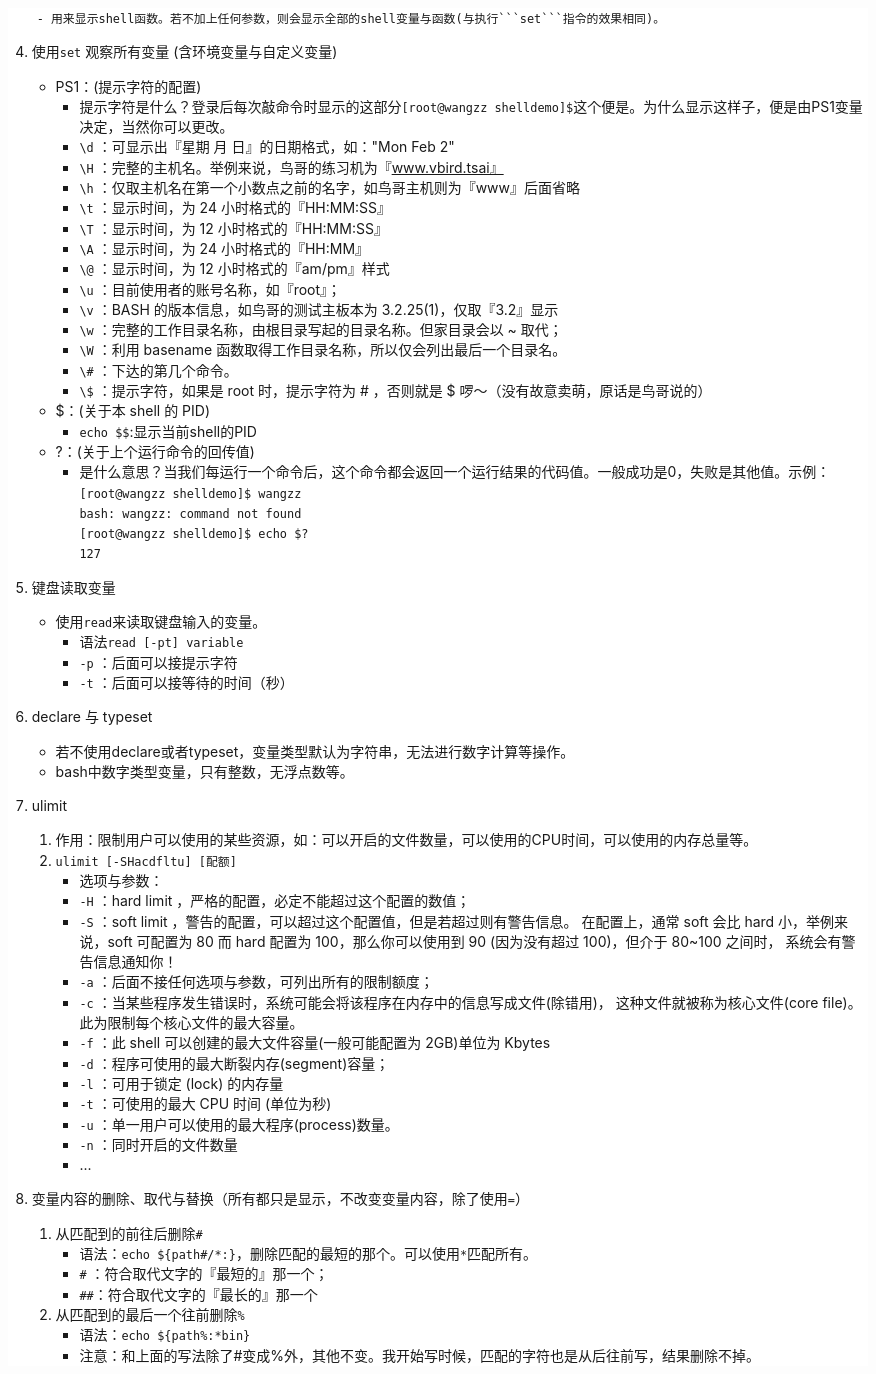 		- 用来显示shell函数。若不加上任何参数，则会显示全部的shell变量与函数(与执行```set```指令的效果相同)。
4. 使用```set``` 观察所有变量 (含环境变量与自定义变量)
	- PS1：(提示字符的配置)
		- 提示字符是什么？登录后每次敲命令时显示的这部分```[root@wangzz shelldemo]$```这个便是。为什么显示这样子，便是由PS1变量决定，当然你可以更改。
		- ```\d``` ：可显示出『星期 月 日』的日期格式，如："Mon Feb 2"
		- ```\H``` ：完整的主机名。举例来说，鸟哥的练习机为『www.vbird.tsai』
		- ```\h``` ：仅取主机名在第一个小数点之前的名字，如鸟哥主机则为『www』后面省略
		- ```\t``` ：显示时间，为 24 小时格式的『HH:MM:SS』
		- ```\T``` ：显示时间，为 12 小时格式的『HH:MM:SS』
		- ```\A``` ：显示时间，为 24 小时格式的『HH:MM』
		- ```\@``` ：显示时间，为 12 小时格式的『am/pm』样式
		- ```\u``` ：目前使用者的账号名称，如『root』；
		- ```\v``` ：BASH 的版本信息，如鸟哥的测试主板本为 3.2.25(1)，仅取『3.2』显示
		- ```\w``` ：完整的工作目录名称，由根目录写起的目录名称。但家目录会以 ~ 取代；
		- ```\W``` ：利用 basename 函数取得工作目录名称，所以仅会列出最后一个目录名。
		- ```\#``` ：下达的第几个命令。
		- ```\$``` ：提示字符，如果是 root 时，提示字符为 # ，否则就是 $ 啰～（没有故意卖萌，原话是鸟哥说的）
	- $：(关于本 shell 的 PID)
		- ```echo $$```:显示当前shell的PID
	- ?：(关于上个运行命令的回传值)
		- 是什么意思？当我们每运行一个命令后，这个命令都会返回一个运行结果的代码值。一般成功是0，失败是其他值。示例：  
			```[root@wangzz shelldemo]$ wangzz```  
```bash: wangzz: command not found```  
```[root@wangzz shelldemo]$ echo $? ```    
```127```  

5. 键盘读取变量
	- 使用```read```来读取键盘输入的变量。
		- 语法```read [-pt] variable```
		- ```-p```  ：后面可以接提示字符
		- ```-t```  ：后面可以接等待的时间（秒）

6. declare 与 typeset
	- 若不使用declare或者typeset，变量类型默认为字符串，无法进行数字计算等操作。
	- bash中数字类型变量，只有整数，无浮点数等。

7. ulimit
	1. 作用：限制用户可以使用的某些资源，如：可以开启的文件数量，可以使用的CPU时间，可以使用的内存总量等。
	2. ```ulimit [-SHacdfltu] [配额]```
		- 选项与参数：
		- ```-H```  ：hard limit ，严格的配置，必定不能超过这个配置的数值；
		- ```-S```  ：soft limit ，警告的配置，可以超过这个配置值，但是若超过则有警告信息。
      在配置上，通常 soft 会比 hard 小，举例来说，soft 可配置为 80 而 hard
      配置为 100，那么你可以使用到 90 (因为没有超过 100)，但介于 80~100 之间时，
      系统会有警告信息通知你！
		- ```-a```  ：后面不接任何选项与参数，可列出所有的限制额度；
		- ```-c```  ：当某些程序发生错误时，系统可能会将该程序在内存中的信息写成文件(除错用)，
      这种文件就被称为核心文件(core file)。此为限制每个核心文件的最大容量。
		- ```-f```  ：此 shell 可以创建的最大文件容量(一般可能配置为 2GB)单位为 Kbytes
		- ```-d```  ：程序可使用的最大断裂内存(segment)容量；
		- ```-l```  ：可用于锁定 (lock) 的内存量
		- ```-t```  ：可使用的最大 CPU 时间 (单位为秒)
		- ```-u```  ：单一用户可以使用的最大程序(process)数量。
		- ```-n```  ：同时开启的文件数量
		- ...

8. 变量内容的删除、取代与替换（所有都只是显示，不改变变量内容，除了使用```=```）
	1. 从匹配到的前往后删除```#```
		- 语法：```echo ${path#/*:}```，删除匹配的最短的那个。可以使用```*```匹配所有。
		- ```#``` ：符合取代文字的『最短的』那一个；
		- ```##```：符合取代文字的『最长的』那一个
	2. 从匹配到的最后一个往前删除```%```
		- 语法：```echo ${path%:*bin}```
		- 注意：和上面的写法除了#变成%外，其他不变。我开始写时候，匹配的字符也是从后往前写，结果删除不掉。
```